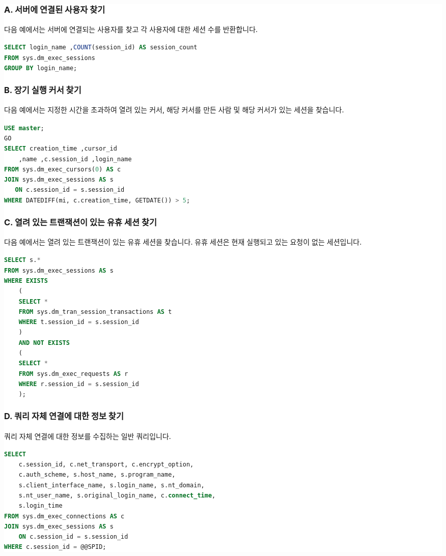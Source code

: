 ### <a name="a-finding-users-that-are-connected-to-the-server"></a>A. 서버에 연결된 사용자 찾기  
 다음 예에서는 서버에 연결되는 사용자를 찾고 각 사용자에 대한 세션 수를 반환합니다.  
  
```sql  
SELECT login_name ,COUNT(session_id) AS session_count   
FROM sys.dm_exec_sessions   
GROUP BY login_name;  
```  
  
### <a name="b-finding-long-running-cursors"></a>B. 장기 실행 커서 찾기  
 다음 예에서는 지정한 시간을 초과하여 열려 있는 커서, 해당 커서를 만든 사람 및 해당 커서가 있는 세션을 찾습니다.  
  
```sql  
USE master;  
GO  
SELECT creation_time ,cursor_id   
    ,name ,c.session_id ,login_name   
FROM sys.dm_exec_cursors(0) AS c   
JOIN sys.dm_exec_sessions AS s   
   ON c.session_id = s.session_id   
WHERE DATEDIFF(mi, c.creation_time, GETDATE()) > 5;  
```  
  
### <a name="c-finding-idle-sessions-that-have-open-transactions"></a>C. 열려 있는 트랜잭션이 있는 유휴 세션 찾기  
 다음 예에서는 열려 있는 트랜잭션이 있는 유휴 세션을 찾습니다. 유휴 세션은 현재 실행되고 있는 요청이 없는 세션입니다.  
  
```sql  
SELECT s.*   
FROM sys.dm_exec_sessions AS s  
WHERE EXISTS   
    (  
    SELECT *   
    FROM sys.dm_tran_session_transactions AS t  
    WHERE t.session_id = s.session_id  
    )  
    AND NOT EXISTS   
    (  
    SELECT *   
    FROM sys.dm_exec_requests AS r  
    WHERE r.session_id = s.session_id  
    );  
```  
  
### <a name="d-finding-information-about-a-queries-own-connection"></a>D. 쿼리 자체 연결에 대한 정보 찾기  
 쿼리 자체 연결에 대한 정보를 수집하는 일반 쿼리입니다.  
  
```sql  
SELECT   
    c.session_id, c.net_transport, c.encrypt_option,   
    c.auth_scheme, s.host_name, s.program_name,   
    s.client_interface_name, s.login_name, s.nt_domain,   
    s.nt_user_name, s.original_login_name, c.connect_time,   
    s.login_time   
FROM sys.dm_exec_connections AS c  
JOIN sys.dm_exec_sessions AS s  
    ON c.session_id = s.session_id  
WHERE c.session_id = @@SPID;  
```  
  